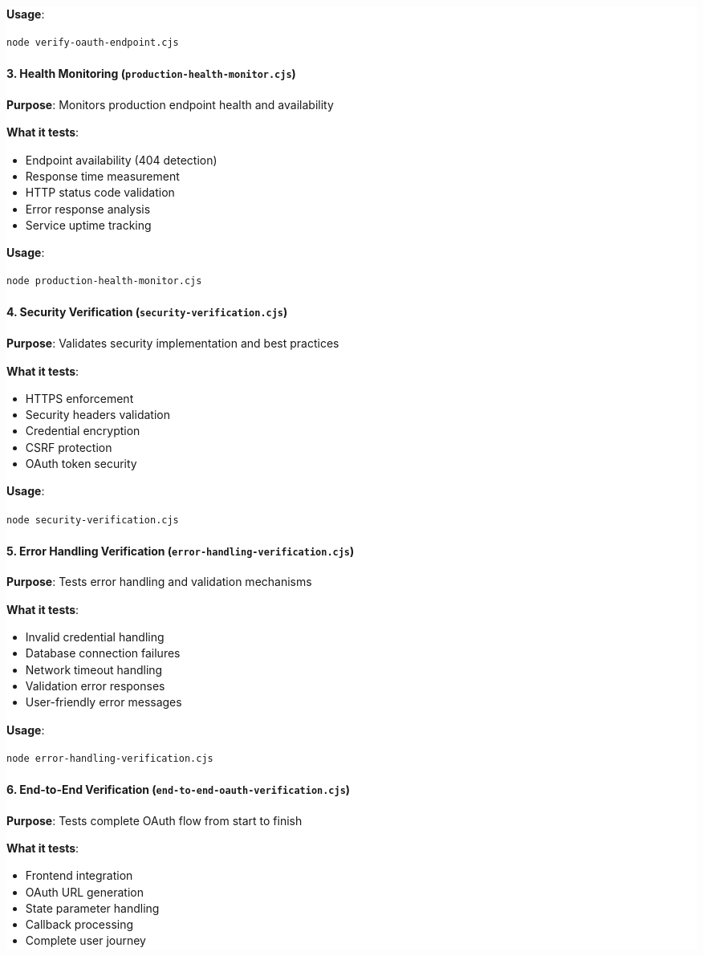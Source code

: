 **Usage**:
```bash
node verify-oauth-endpoint.cjs
```

#### 3. Health Monitoring (`production-health-monitor.cjs`)
**Purpose**: Monitors production endpoint health and availability

**What it tests**:
- Endpoint availability (404 detection)
- Response time measurement
- HTTP status code validation
- Error response analysis
- Service uptime tracking

**Usage**:
```bash
node production-health-monitor.cjs
```

#### 4. Security Verification (`security-verification.cjs`)
**Purpose**: Validates security implementation and best practices

**What it tests**:
- HTTPS enforcement
- Security headers validation
- Credential encryption
- CSRF protection
- OAuth token security

**Usage**:
```bash
node security-verification.cjs
```

#### 5. Error Handling Verification (`error-handling-verification.cjs`)
**Purpose**: Tests error handling and validation mechanisms

**What it tests**:
- Invalid credential handling
- Database connection failures
- Network timeout handling
- Validation error responses
- User-friendly error messages

**Usage**:
```bash
node error-handling-verification.cjs
```

#### 6. End-to-End Verification (`end-to-end-oauth-verification.cjs`)
**Purpose**: Tests complete OAuth flow from start to finish

**What it tests**:
- Frontend integration
- OAuth URL generation
- State parameter handling
- Callback processing
- Complete user journey
